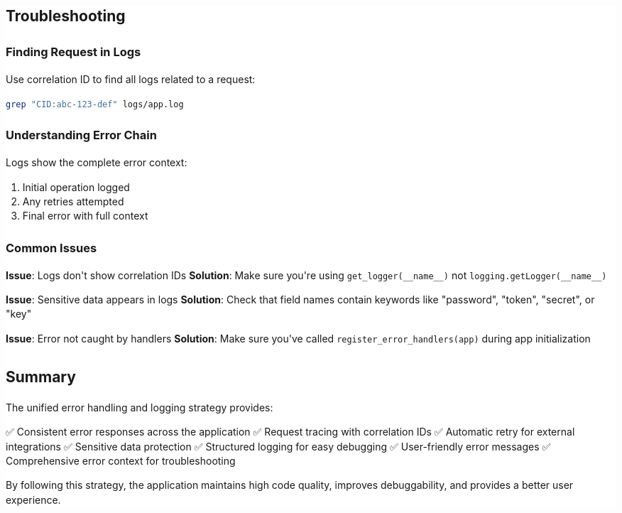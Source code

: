## Troubleshooting

### Finding Request in Logs

Use correlation ID to find all logs related to a request:

```bash
grep "CID:abc-123-def" logs/app.log
```

### Understanding Error Chain

Logs show the complete error context:
1. Initial operation logged
2. Any retries attempted
3. Final error with full context

### Common Issues

**Issue**: Logs don't show correlation IDs
**Solution**: Make sure you're using `get_logger(__name__)` not `logging.getLogger(__name__)`

**Issue**: Sensitive data appears in logs
**Solution**: Check that field names contain keywords like "password", "token", "secret", or "key"

**Issue**: Error not caught by handlers
**Solution**: Make sure you've called `register_error_handlers(app)` during app initialization

## Summary

The unified error handling and logging strategy provides:

✅ Consistent error responses across the application
✅ Request tracing with correlation IDs
✅ Automatic retry for external integrations
✅ Sensitive data protection
✅ Structured logging for easy debugging
✅ User-friendly error messages
✅ Comprehensive error context for troubleshooting

By following this strategy, the application maintains high code quality, improves debuggability, and provides a better user experience.
